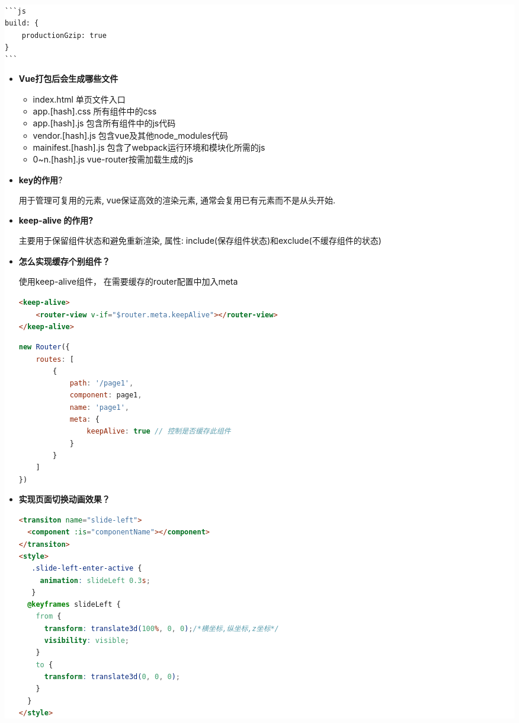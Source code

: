     ```js
    build: {
        productionGzip: true
    }
    ```

- **Vue打包后会生成哪些文件**

  - index.html 单页文件入口
  - app.[hash].css 所有组件中的css
  - app.[hash].js 包含所有组件中的js代码
  - vendor.[hash].js 包含vue及其他node_modules代码
  - mainifest.[hash].js 包含了webpack运行环境和模块化所需的js
  - 0~n.[hash].js vue-router按需加载生成的js

- **key的作用**?

  用于管理可复用的元素, vue保证高效的渲染元素, 通常会复用已有元素而不是从头开始.

- **keep-alive 的作用?**

  主要用于保留组件状态和避免重新渲染, 属性: include(保存组件状态)和exclude(不缓存组件的状态)

- **怎么实现缓存个别组件？**

  使用keep-alive组件， 在需要缓存的router配置中加入meta

  ```html
  <keep-alive>
      <router-view v-if="$router.meta.keepAlive"></router-view>
  </keep-alive>
  ```

  ```js
  new Router({
      routes: [
          {
              path: '/page1',
              component: page1,
              name: 'page1',
              meta: {
                  keepAlive: true // 控制是否缓存此组件
              }
          }
      ]
  })
  ```

- **实现页面切换动画效果？**

  ```html
  <transiton name="slide-left">
  	<component :is="componentName"></component>
  </transiton>
  <style>
     .slide-left-enter-active {
       animation: slideLeft 0.3s;
     }
    @keyframes slideLeft {
      from {
        transform: translate3d(100%, 0, 0);/*横坐标,纵坐标,z坐标*/
        visibility: visible;
      }
      to {
        transform: translate3d(0, 0, 0);
      }
    }
  </style>
  ```
